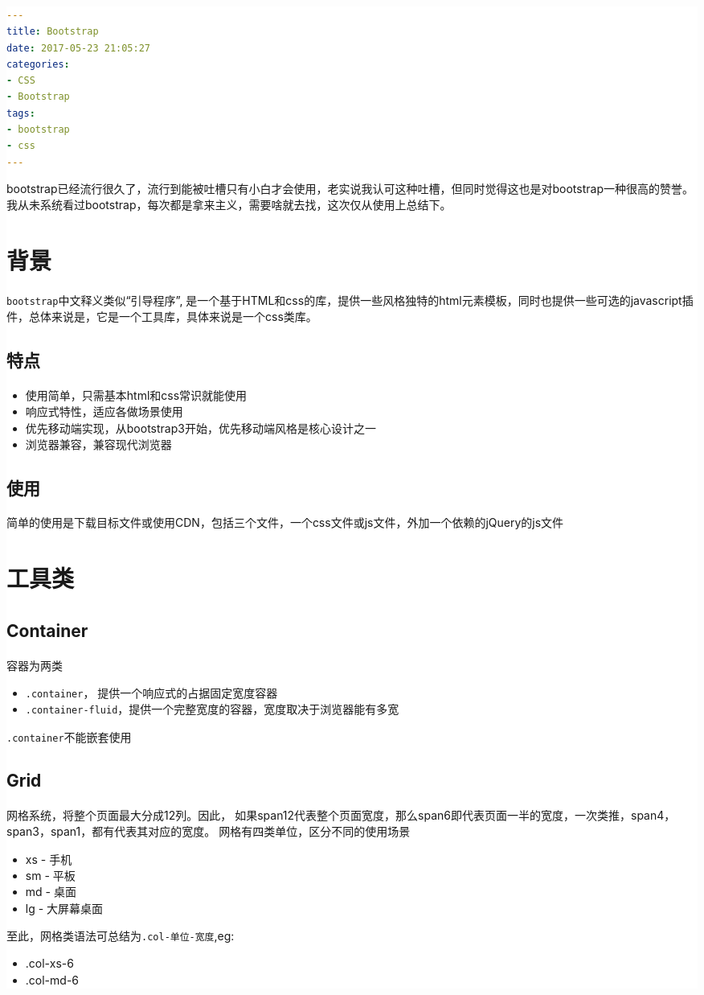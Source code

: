 ```yaml
---
title: Bootstrap 
date: 2017-05-23 21:05:27
categories:
- CSS
- Bootstrap
tags: 
- bootstrap
- css
---
```

bootstrap已经流行很久了，流行到能被吐槽只有小白才会使用，老实说我认可这种吐槽，但同时觉得这也是对bootstrap一种很高的赞誉。我从未系统看过bootstrap，每次都是拿来主义，需要啥就去找，这次仅从使用上总结下。


# 背景
`bootstrap`中文释义类似“引导程序”, 是一个基于HTML和css的库，提供一些风格独特的html元素模板，同时也提供一些可选的javascript插件，总体来说是，它是一个工具库，具体来说是一个css类库。
## 特点
- 使用简单，只需基本html和css常识就能使用
- 响应式特性，适应各做场景使用
- 优先移动端实现，从bootstrap3开始，优先移动端风格是核心设计之一
- 浏览器兼容，兼容现代浏览器

## 使用
简单的使用是下载目标文件或使用CDN，包括三个文件，一个css文件或js文件，外加一个依赖的jQuery的js文件

# 工具类
## Container
容器为两类
- `.container`， 提供一个响应式的占据固定宽度容器
- `.container-fluid`，提供一个完整宽度的容器，宽度取决于浏览器能有多宽

`.container`不能嵌套使用
## Grid
网格系统，将整个页面最大分成12列。因此， 如果span12代表整个页面宽度，那么span6即代表页面一半的宽度，一次类推，span4，span3，span1，都有代表其对应的宽度。
网格有四类单位，区分不同的使用场景
- xs - 手机
- sm - 平板
- md - 桌面
- lg - 大屏幕桌面

至此，网格类语法可总结为`.col-单位-宽度`,eg:
- .col-xs-6
- .col-md-6
